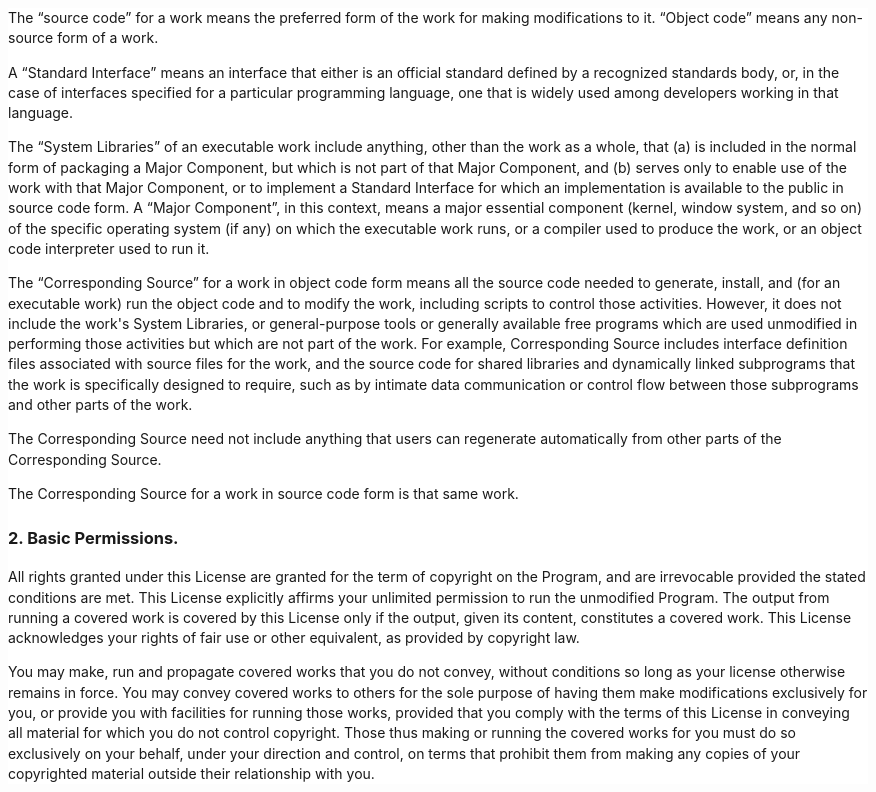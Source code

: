 The &ldquo;source code&rdquo; for a work means the preferred form of the work
for making modifications to it. &ldquo;Object code&rdquo; means any non-source
form of a work.

A &ldquo;Standard Interface&rdquo; means an interface that either is an official
standard defined by a recognized standards body, or, in the case of interfaces
specified for a particular programming language, one that is widely used among
developers working in that language.

The &ldquo;System Libraries&rdquo; of an executable work include anything, other
than the work as a whole, that (a) is included in the normal form of packaging a
Major Component, but which is not part of that Major Component, and (b) serves
only to enable use of the work with that Major Component, or to implement a
Standard Interface for which an implementation is available to the public in
source code form. A &ldquo;Major Component&rdquo;, in this context, means a
major essential component (kernel, window system, and so on) of the specific
operating system (if any) on which the executable work runs, or a compiler used
to produce the work, or an object code interpreter used to run it.

The &ldquo;Corresponding Source&rdquo; for a work in object code form means all
the source code needed to generate, install, and (for an executable work) run
the object code and to modify the work, including scripts to control those
activities. However, it does not include the work's System Libraries, or
general-purpose tools or generally available free programs which are used
unmodified in performing those activities but which are not part of the work.
For example, Corresponding Source includes interface definition files associated
with source files for the work, and the source code for shared libraries and
dynamically linked subprograms that the work is specifically designed to
require, such as by intimate data communication or control flow between those
subprograms and other parts of the work.

The Corresponding Source need not include anything that users can regenerate
automatically from other parts of the Corresponding Source.

The Corresponding Source for a work in source code form is that same work.

### 2. Basic Permissions.

All rights granted under this License are granted for the term of copyright on
the Program, and are irrevocable provided the stated conditions are met. This
License explicitly affirms your unlimited permission to run the unmodified
Program. The output from running a covered work is covered by this License only
if the output, given its content, constitutes a covered work. This License
acknowledges your rights of fair use or other equivalent, as provided by
copyright law.

You may make, run and propagate covered works that you do not convey, without
conditions so long as your license otherwise remains in force. You may convey
covered works to others for the sole purpose of having them make modifications
exclusively for you, or provide you with facilities for running those works,
provided that you comply with the terms of this License in conveying all
material for which you do not control copyright. Those thus making or running
the covered works for you must do so exclusively on your behalf, under your
direction and control, on terms that prohibit them from making any copies of
your copyrighted material outside their relationship with you.
